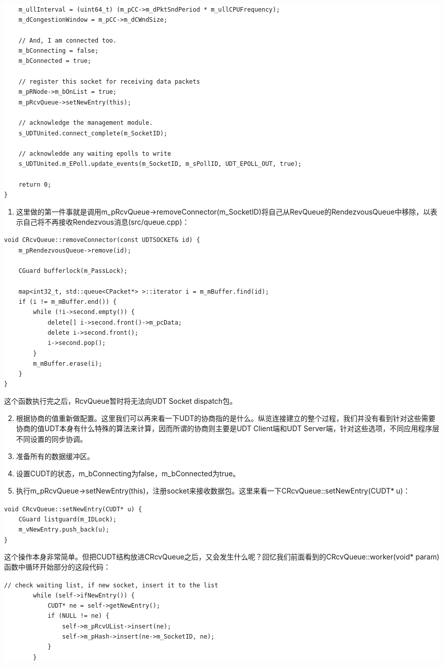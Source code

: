 ```
    m_ullInterval = (uint64_t) (m_pCC->m_dPktSndPeriod * m_ullCPUFrequency);
    m_dCongestionWindow = m_pCC->m_dCWndSize;

    // And, I am connected too.
    m_bConnecting = false;
    m_bConnected = true;

    // register this socket for receiving data packets
    m_pRNode->m_bOnList = true;
    m_pRcvQueue->setNewEntry(this);

    // acknowledge the management module.
    s_UDTUnited.connect_complete(m_SocketID);

    // acknowledde any waiting epolls to write
    s_UDTUnited.m_EPoll.update_events(m_SocketID, m_sPollID, UDT_EPOLL_OUT, true);

    return 0;
}
```
1. 这里做的第一件事就是调用m_pRcvQueue->removeConnector(m_SocketID)将自己从RevQueue的RendezvousQueue中移除，以表示自己将不再接收Rendezvous消息(src/queue.cpp)：
```
void CRcvQueue::removeConnector(const UDTSOCKET& id) {
    m_pRendezvousQueue->remove(id);

    CGuard bufferlock(m_PassLock);

    map<int32_t, std::queue<CPacket*> >::iterator i = m_mBuffer.find(id);
    if (i != m_mBuffer.end()) {
        while (!i->second.empty()) {
            delete[] i->second.front()->m_pcData;
            delete i->second.front();
            i->second.pop();
        }
        m_mBuffer.erase(i);
    }
}
```

这个函数执行完之后，RcvQueue暂时将无法向UDT Socket dispatch包。

2. 根据协商的值重新做配置。这里我们可以再来看一下UDT的协商指的是什么。纵览连接建立的整个过程，我们并没有看到针对这些需要协商的值UDT本身有什么特殊的算法来计算，因而所谓的协商则主要是UDT Client端和UDT Server端，针对这些选项，不同应用程序层不同设置的同步协调。

3. 准备所有的数据缓冲区。

4. 设置CUDT的状态，m_bConnecting为false，m_bConnected为true。

5. 执行m_pRcvQueue->setNewEntry(this)，注册socket来接收数据包。这里来看一下CRcvQueue::setNewEntry(CUDT* u)：

```
void CRcvQueue::setNewEntry(CUDT* u) {
    CGuard listguard(m_IDLock);
    m_vNewEntry.push_back(u);
}
```
这个操作本身非常简单。但把CUDT结构放进CRcvQueue之后，又会发生什么呢？回忆我们前面看到的CRcvQueue::worker(void* param)函数中循环开始部分的这段代码：
```
// check waiting list, if new socket, insert it to the list
        while (self->ifNewEntry()) {
            CUDT* ne = self->getNewEntry();
            if (NULL != ne) {
                self->m_pRcvUList->insert(ne);
                self->m_pHash->insert(ne->m_SocketID, ne);
            }
        }
```